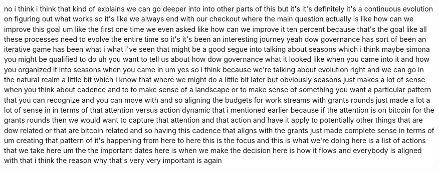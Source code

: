 no i think i think that kind of explains
we can go deeper into into other parts
of this but it's it's definitely it's a
continuous evolution on figuring out
what works so it's like we always end
with our checkout where the main
question actually is like how can we
improve this goal um like the first one
time we even asked like how can we
improve it ten percent because that's
the goal like all these processes need
to evolve the entire time so it's it's
been an interesting journey yeah dow
governance has sort of been an iterative
game has been what i what i've seen that
might be a good segue into talking about
seasons which i think maybe simona you
might be qualified to do uh you want to
tell us about how dow governance what it
looked like when you came into it and
how you organized it into seasons when
you came in um
yes
so
i think
because we're talking about evolution
right and we can
go in the natural realm a little bit
which i know that where we might do a
little bit later but obviously seasons
just makes
a lot of sense when you think about
cadence
and to to make sense of
a landscape or to make sense of
something you want a particular pattern
that you can recognize and you can move
with
and so
aligning the budgets for work streams
with grants rounds just made a lot a lot
of sense in in terms of that attention
versus action dynamic that i mentioned
earlier
because
if the attention is on bitcoin for the
grants rounds then we would want to
capture that attention
and that action and have it apply to
potentially other things that are dow
related or that are bitcoin related and
so having this cadence that aligns with
the grants just made complete sense in
terms of
um creating
that pattern of it's happening from here
to here this is the focus and this is
what we're doing here is a list of
actions that we take here um the the
important dates here is when we make the
decision here is how it flows and
everybody is aligned with that
i think the reason why that's very very
important is again